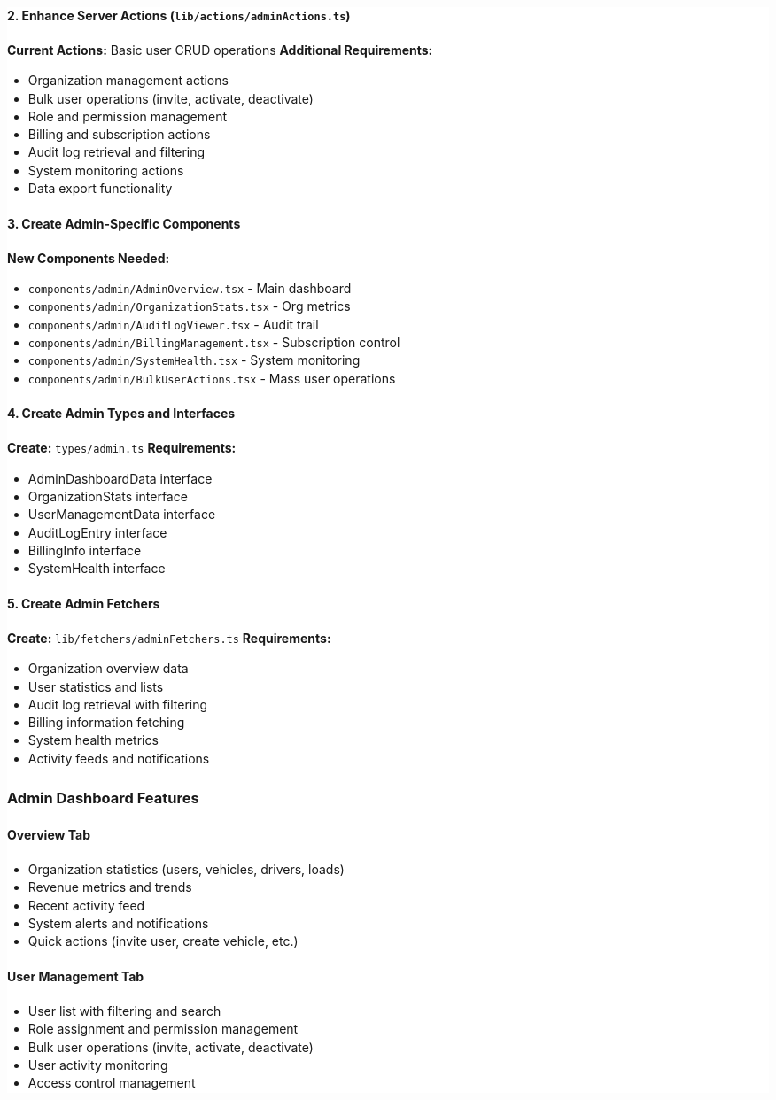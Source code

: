 #### 2. Enhance Server Actions (`lib/actions/adminActions.ts`)
**Current Actions:** Basic user CRUD operations
**Additional Requirements:**
- Organization management actions
- Bulk user operations (invite, activate, deactivate)
- Role and permission management
- Billing and subscription actions
- Audit log retrieval and filtering
- System monitoring actions
- Data export functionality

#### 3. Create Admin-Specific Components
**New Components Needed:**
- `components/admin/AdminOverview.tsx` - Main dashboard
- `components/admin/OrganizationStats.tsx` - Org metrics
- `components/admin/AuditLogViewer.tsx` - Audit trail
- `components/admin/BillingManagement.tsx` - Subscription control
- `components/admin/SystemHealth.tsx` - System monitoring
- `components/admin/BulkUserActions.tsx` - Mass user operations

#### 4. Create Admin Types and Interfaces
**Create:** `types/admin.ts`
**Requirements:**
- AdminDashboardData interface
- OrganizationStats interface
- UserManagementData interface
- AuditLogEntry interface
- BillingInfo interface
- SystemHealth interface

#### 5. Create Admin Fetchers
**Create:** `lib/fetchers/adminFetchers.ts`
**Requirements:**
- Organization overview data
- User statistics and lists
- Audit log retrieval with filtering
- Billing information fetching
- System health metrics
- Activity feeds and notifications

### Admin Dashboard Features

#### Overview Tab
- Organization statistics (users, vehicles, drivers, loads)
- Revenue metrics and trends
- Recent activity feed
- System alerts and notifications
- Quick actions (invite user, create vehicle, etc.)

#### User Management Tab
- User list with filtering and search
- Role assignment and permission management
- Bulk user operations (invite, activate, deactivate)
- User activity monitoring
- Access control management
